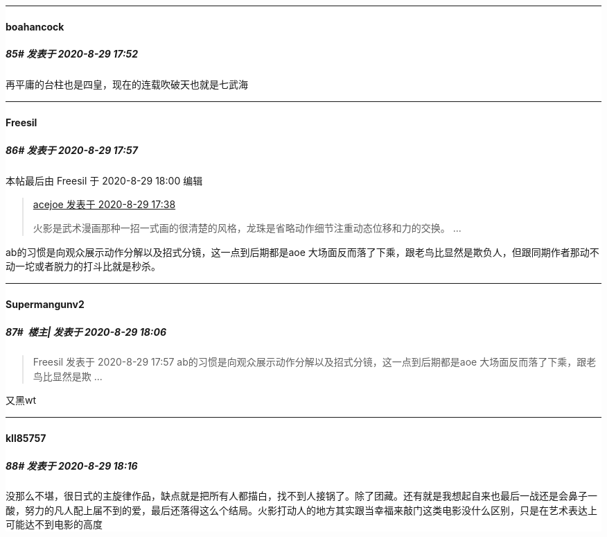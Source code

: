 





*****

####  boahancock  
##### 85#       发表于 2020-8-29 17:52




再平庸的台柱也是四皇，现在的连载吹破天也就是七武海







*****

####  Freesil  
##### 86#       发表于 2020-8-29 17:57



 本帖最后由 Freesil 于 2020-8-29 18:00 编辑 
<blockquote><a href="httphttps://bbs.saraba1st.com/2b/forum.php?mod=redirect&amp;goto=findpost&amp;pid=48585352&amp;ptid=1956960" target="_blank">acejoe 发表于 2020-8-29 17:38</a>

火影是武术漫画那种一招一式画的很清楚的风格，龙珠是省略动作细节注重动态位移和力的交换。 ...</blockquote>

ab的习惯是向观众展示动作分解以及招式分镜，这一点到后期都是aoe 大场面反而落了下乘，跟老鸟比显然是欺负人，但跟同期作者那动不动一坨或者脱力的打斗比就是秒杀。







*****

####  Supermangunv2  
##### 87#         楼主| 发表于 2020-8-29 18:06



<blockquote>Freesil 发表于 2020-8-29 17:57
ab的习惯是向观众展示动作分解以及招式分镜，这一点到后期都是aoe 大场面反而落了下乘，跟老鸟比显然是欺 ...</blockquote>
又黑wt







*****

####  kll85757  
##### 88#       发表于 2020-8-29 18:16




没那么不堪，很日式的主旋律作品，缺点就是把所有人都描白，找不到人接锅了。除了团藏。还有就是我想起自来也最后一战还是会鼻子一酸，努力的凡人配上届不到的爱，最后还落得这么个结局。火影打动人的地方其实跟当幸福来敲门这类电影没什么区别，只是在艺术表达上可能达不到电影的高度
